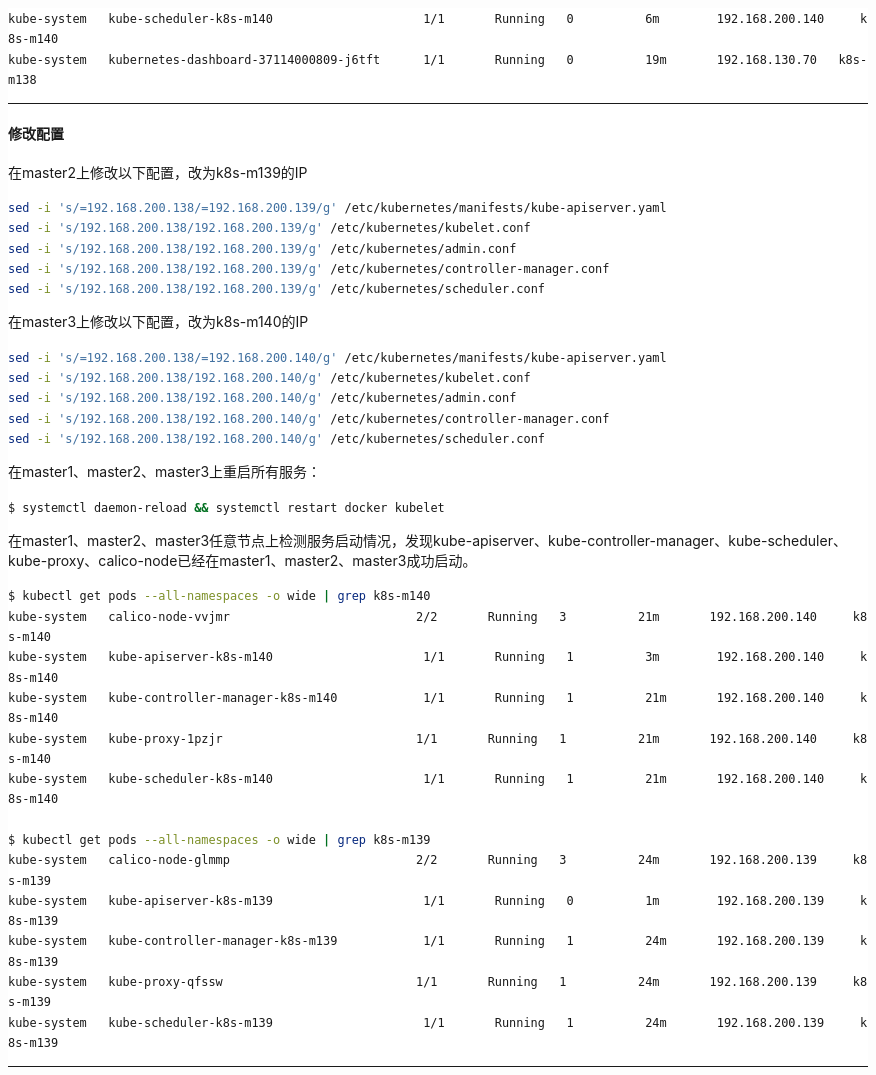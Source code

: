 ```sh
kube-system   kube-scheduler-k8s-m140                     1/1       Running   0          6m        192.168.200.140     k8s-m140
kube-system   kubernetes-dashboard-37114000809-j6tft      1/1       Running   0          19m       192.168.130.70   k8s-m138
```

---

#### 修改配置

在master2上修改以下配置，改为k8s-m139的IP

```sh
sed -i 's/=192.168.200.138/=192.168.200.139/g' /etc/kubernetes/manifests/kube-apiserver.yaml
sed -i 's/192.168.200.138/192.168.200.139/g' /etc/kubernetes/kubelet.conf
sed -i 's/192.168.200.138/192.168.200.139/g' /etc/kubernetes/admin.conf
sed -i 's/192.168.200.138/192.168.200.139/g' /etc/kubernetes/controller-manager.conf
sed -i 's/192.168.200.138/192.168.200.139/g' /etc/kubernetes/scheduler.conf
```

在master3上修改以下配置，改为k8s-m140的IP

```sh
sed -i 's/=192.168.200.138/=192.168.200.140/g' /etc/kubernetes/manifests/kube-apiserver.yaml
sed -i 's/192.168.200.138/192.168.200.140/g' /etc/kubernetes/kubelet.conf
sed -i 's/192.168.200.138/192.168.200.140/g' /etc/kubernetes/admin.conf
sed -i 's/192.168.200.138/192.168.200.140/g' /etc/kubernetes/controller-manager.conf
sed -i 's/192.168.200.138/192.168.200.140/g' /etc/kubernetes/scheduler.conf
```

在master1、master2、master3上重启所有服务：

```sh
$ systemctl daemon-reload && systemctl restart docker kubelet
```

在master1、master2、master3任意节点上检测服务启动情况，发现kube-apiserver、kube-controller-manager、kube-scheduler、kube-proxy、calico-node已经在master1、master2、master3成功启动。

```sh
$ kubectl get pods --all-namespaces -o wide | grep k8s-m140
kube-system   calico-node-vvjmr                          2/2       Running   3          21m       192.168.200.140     k8s-m140
kube-system   kube-apiserver-k8s-m140                     1/1       Running   1          3m        192.168.200.140     k8s-m140
kube-system   kube-controller-manager-k8s-m140            1/1       Running   1          21m       192.168.200.140     k8s-m140
kube-system   kube-proxy-1pzjr                           1/1       Running   1          21m       192.168.200.140     k8s-m140
kube-system   kube-scheduler-k8s-m140                     1/1       Running   1          21m       192.168.200.140     k8s-m140

$ kubectl get pods --all-namespaces -o wide | grep k8s-m139
kube-system   calico-node-glmmp                          2/2       Running   3          24m       192.168.200.139     k8s-m139
kube-system   kube-apiserver-k8s-m139                     1/1       Running   0          1m        192.168.200.139     k8s-m139
kube-system   kube-controller-manager-k8s-m139            1/1       Running   1          24m       192.168.200.139     k8s-m139
kube-system   kube-proxy-qfssw                           1/1       Running   1          24m       192.168.200.139     k8s-m139
kube-system   kube-scheduler-k8s-m139                     1/1       Running   1          24m       192.168.200.139     k8s-m139
```

---